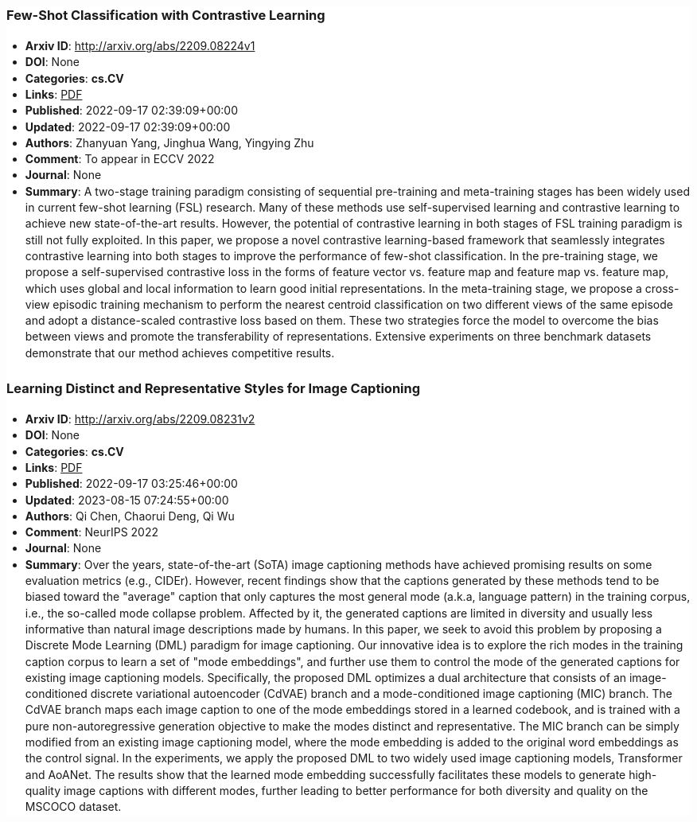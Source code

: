 

### Few-Shot Classification with Contrastive Learning
- **Arxiv ID**: http://arxiv.org/abs/2209.08224v1
- **DOI**: None
- **Categories**: **cs.CV**
- **Links**: [PDF](http://arxiv.org/pdf/2209.08224v1)
- **Published**: 2022-09-17 02:39:09+00:00
- **Updated**: 2022-09-17 02:39:09+00:00
- **Authors**: Zhanyuan Yang, Jinghua Wang, Yingying Zhu
- **Comment**: To appear in ECCV 2022
- **Journal**: None
- **Summary**: A two-stage training paradigm consisting of sequential pre-training and meta-training stages has been widely used in current few-shot learning (FSL) research. Many of these methods use self-supervised learning and contrastive learning to achieve new state-of-the-art results. However, the potential of contrastive learning in both stages of FSL training paradigm is still not fully exploited. In this paper, we propose a novel contrastive learning-based framework that seamlessly integrates contrastive learning into both stages to improve the performance of few-shot classification. In the pre-training stage, we propose a self-supervised contrastive loss in the forms of feature vector vs. feature map and feature map vs. feature map, which uses global and local information to learn good initial representations. In the meta-training stage, we propose a cross-view episodic training mechanism to perform the nearest centroid classification on two different views of the same episode and adopt a distance-scaled contrastive loss based on them. These two strategies force the model to overcome the bias between views and promote the transferability of representations. Extensive experiments on three benchmark datasets demonstrate that our method achieves competitive results.



### Learning Distinct and Representative Styles for Image Captioning
- **Arxiv ID**: http://arxiv.org/abs/2209.08231v2
- **DOI**: None
- **Categories**: **cs.CV**
- **Links**: [PDF](http://arxiv.org/pdf/2209.08231v2)
- **Published**: 2022-09-17 03:25:46+00:00
- **Updated**: 2023-08-15 07:24:55+00:00
- **Authors**: Qi Chen, Chaorui Deng, Qi Wu
- **Comment**: NeurIPS 2022
- **Journal**: None
- **Summary**: Over the years, state-of-the-art (SoTA) image captioning methods have achieved promising results on some evaluation metrics (e.g., CIDEr). However, recent findings show that the captions generated by these methods tend to be biased toward the "average" caption that only captures the most general mode (a.k.a, language pattern) in the training corpus, i.e., the so-called mode collapse problem. Affected by it, the generated captions are limited in diversity and usually less informative than natural image descriptions made by humans. In this paper, we seek to avoid this problem by proposing a Discrete Mode Learning (DML) paradigm for image captioning. Our innovative idea is to explore the rich modes in the training caption corpus to learn a set of "mode embeddings", and further use them to control the mode of the generated captions for existing image captioning models. Specifically, the proposed DML optimizes a dual architecture that consists of an image-conditioned discrete variational autoencoder (CdVAE) branch and a mode-conditioned image captioning (MIC) branch. The CdVAE branch maps each image caption to one of the mode embeddings stored in a learned codebook, and is trained with a pure non-autoregressive generation objective to make the modes distinct and representative. The MIC branch can be simply modified from an existing image captioning model, where the mode embedding is added to the original word embeddings as the control signal. In the experiments, we apply the proposed DML to two widely used image captioning models, Transformer and AoANet. The results show that the learned mode embedding successfully facilitates these models to generate high-quality image captions with different modes, further leading to better performance for both diversity and quality on the MSCOCO dataset.
